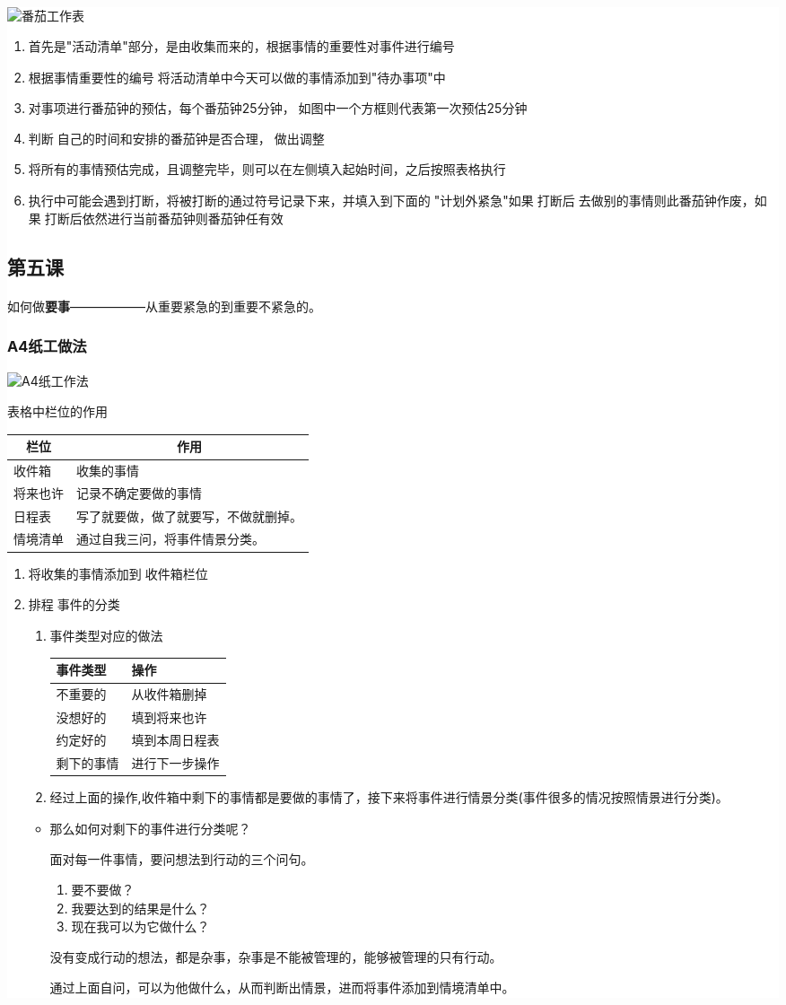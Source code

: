 ![番茄工作表](http://96weibin-blog.oss-cn-beijing.aliyuncs.com/%E5%BE%AE%E4%BF%A1%E5%9B%BE%E7%89%87_20190128183819.jpg)

1. 首先是"活动清单"部分，是由收集而来的，根据事情的重要性对事件进行编号

2. 根据事情重要性的编号  将活动清单中今天可以做的事情添加到"待办事项"中

3. 对事项进行番茄钟的预估，每个番茄钟25分钟，  如图中一个方框则代表第一次预估25分钟

4. 判断 自己的时间和安排的番茄钟是否合理， 做出调整

5. 将所有的事情预估完成，且调整完毕，则可以在左侧填入起始时间，之后按照表格执行

6. 执行中可能会遇到打断，将被打断的通过符号记录下来，并填入到下面的 "计划外紧急"如果 打断后 去做别的事情则此番茄钟作废，如果 打断后依然进行当前番茄钟则番茄钟任有效

## 第五课

如何做**要事**——————从重要紧急的到重要不紧急的。

### A4纸工做法

![A4纸工作法](http://96weibin-blog.oss-cn-beijing.aliyuncs.com/A4%E7%BA%B8%E5%B7%A5%E4%BD%9C%E6%B3%95.jpg)

表格中栏位的作用

  栏位 | 作用
  -|-
  收件箱 | 收集的事情
  将来也许 | 记录不确定要做的事情
  日程表 | 写了就要做，做了就要写，不做就删掉。
  情境清单 | 通过自我三问，将事件情景分类。

1. 将收集的事情添加到 收件箱栏位

2. 排程  事件的分类
  
    1. 事件类型对应的做法

        事件类型 | 操作
        -|-
        不重要的 | 从收件箱删掉
        没想好的 | 填到将来也许
        约定好的 | 填到本周日程表
        剩下的事情 | 进行下一步操作

    2. 经过上面的操作,收件箱中剩下的事情都是要做的事情了，接下来将事件进行情景分类(事件很多的情况按照情景进行分类)。

    * 那么如何对剩下的事件进行分类呢？

      面对每一件事情，要问想法到行动的三个问句。

      1. 要不要做？
      2. 我要达到的结果是什么？
      3. 现在我可以为它做什么？

      没有变成行动的想法，都是杂事，杂事是不能被管理的，能够被管理的只有行动。

      通过上面自问，可以为他做什么，从而判断出情景，进而将事件添加到情境清单中。

